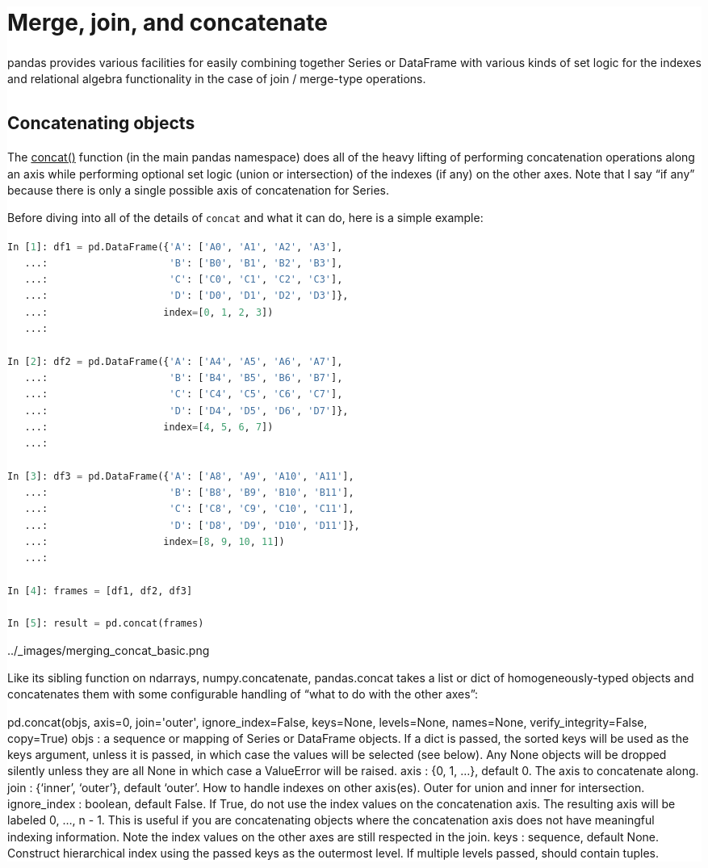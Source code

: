 # Merge, join, and concatenate

pandas provides various facilities for easily combining together Series or DataFrame with various kinds of set logic for the indexes and relational algebra functionality in the case of join / merge-type operations.

## Concatenating objects

The [concat()](https://pandas.pydata.org/pandas-docs/stable/reference/api/pandas.concat.html#pandas.concat) function (in the main pandas namespace) does all of the heavy lifting of performing concatenation operations along an axis while performing optional set logic (union or intersection) of the indexes (if any) on the other axes. Note that I say “if any” because there is only a single possible axis of concatenation for Series.

Before diving into all of the details of ``concat`` and what it can do, here is a simple example:

``` python
In [1]: df1 = pd.DataFrame({'A': ['A0', 'A1', 'A2', 'A3'],
   ...:                     'B': ['B0', 'B1', 'B2', 'B3'],
   ...:                     'C': ['C0', 'C1', 'C2', 'C3'],
   ...:                     'D': ['D0', 'D1', 'D2', 'D3']},
   ...:                    index=[0, 1, 2, 3])
   ...: 

In [2]: df2 = pd.DataFrame({'A': ['A4', 'A5', 'A6', 'A7'],
   ...:                     'B': ['B4', 'B5', 'B6', 'B7'],
   ...:                     'C': ['C4', 'C5', 'C6', 'C7'],
   ...:                     'D': ['D4', 'D5', 'D6', 'D7']},
   ...:                    index=[4, 5, 6, 7])
   ...: 

In [3]: df3 = pd.DataFrame({'A': ['A8', 'A9', 'A10', 'A11'],
   ...:                     'B': ['B8', 'B9', 'B10', 'B11'],
   ...:                     'C': ['C8', 'C9', 'C10', 'C11'],
   ...:                     'D': ['D8', 'D9', 'D10', 'D11']},
   ...:                    index=[8, 9, 10, 11])
   ...: 

In [4]: frames = [df1, df2, df3]

In [5]: result = pd.concat(frames)
```

../_images/merging_concat_basic.png

Like its sibling function on ndarrays, numpy.concatenate, pandas.concat takes a list or dict of homogeneously-typed objects and concatenates them with some configurable handling of “what to do with the other axes”:

pd.concat(objs, axis=0, join='outer', ignore_index=False, keys=None,
          levels=None, names=None, verify_integrity=False, copy=True)
objs : a sequence or mapping of Series or DataFrame objects. If a dict is passed, the sorted keys will be used as the keys argument, unless it is passed, in which case the values will be selected (see below). Any None objects will be dropped silently unless they are all None in which case a ValueError will be raised.
axis : {0, 1, …}, default 0. The axis to concatenate along.
join : {‘inner’, ‘outer’}, default ‘outer’. How to handle indexes on other axis(es). Outer for union and inner for intersection.
ignore_index : boolean, default False. If True, do not use the index values on the concatenation axis. The resulting axis will be labeled 0, …, n - 1. This is useful if you are concatenating objects where the concatenation axis does not have meaningful indexing information. Note the index values on the other axes are still respected in the join.
keys : sequence, default None. Construct hierarchical index using the passed keys as the outermost level. If multiple levels passed, should contain tuples.